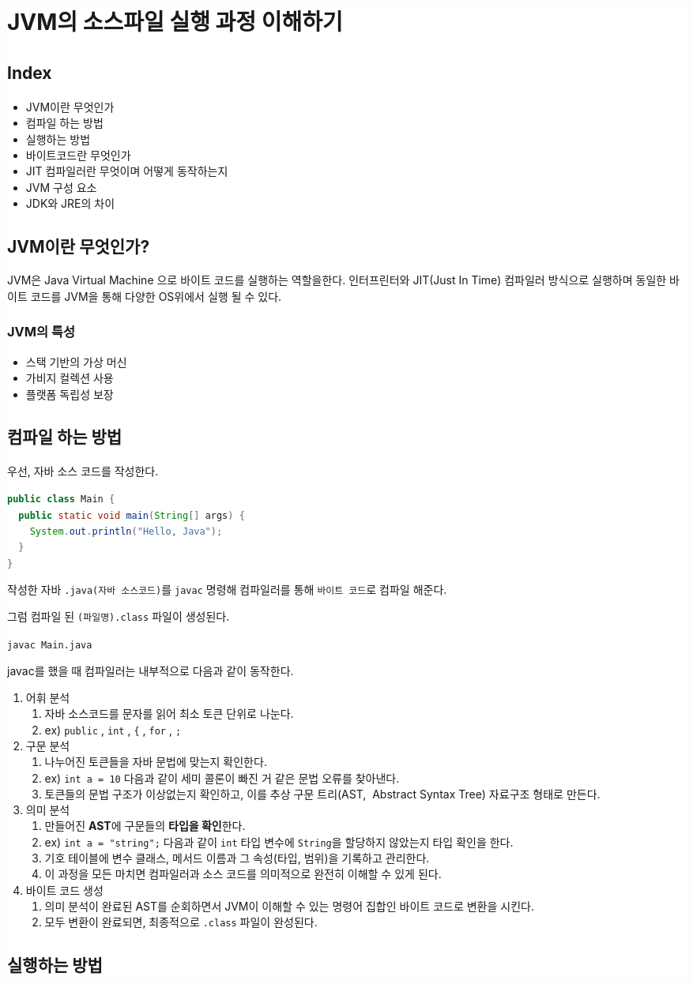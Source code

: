 # JVM의 소스파일 실행 과정 이해하기

## Index
- JVM이란 무엇인가
- 컴파일 하는 방법
- 실행하는 방법
- 바이트코드란 무엇인가
- JIT 컴파일러란 무엇이며 어떻게 동작하는지
- JVM 구성 요소
- JDK와 JRE의 차이

## JVM이란 무엇인가?

JVM은 Java Virtual Machine 으로 바이트 코드를 실행하는 역할을한다. 인터프린터와 JIT(Just In Time) 컴파일러 방식으로 실행하며 동일한 바이트 코드를 JVM을 통해 다양한 OS위에서 실행 될 수 있다.

### JVM의 특성

- 스택 기반의 가상 머신
- 가비지 컬렉션 사용
- 플랫폼 독립성 보장

## 컴파일 하는 방법

우선, 자바 소스 코드를 작성한다.

```java
public class Main {
  public static void main(String[] args) {
    System.out.println("Hello, Java");
  }
}
```

작성한 자바 `.java(자바 소스코드)`를 `javac` 명령해 컴파일러를 통해 `바이트 코드`로 컴파일 해준다.

그럼 컴파일 된 `(파일명).class` 파일이 생성된다.

```bash
javac Main.java
```

javac를 했을 때 컴파일러는 내부적으로 다음과 같이 동작한다.

1. 어휘 분석
    1. 자바 소스코드를 문자를 읽어 최소 토큰 단위로 나눈다.
    2. ex) `public` , `int` , `{` , `for` , `;`
2. 구문 분석
    1. 나누어진 토큰들을 자바 문법에 맞는지 확인한다.
    2. ex) `int a = 10` 다음과 같이 세미 콜론이 빠진 거 같은 문법 오류를 찾아낸다.
    3. 토큰들의 문법 구조가 이상없는지 확인하고, 이를  추상 구문 트리(AST,  Abstract Syntax Tree) 자료구조 형태로 만든다.
3. 의미 분석
    1. 만들어진 **AST**에 구문들의 **타입을 확인**한다.
    2. ex) `int a = "string";` 다음과 같이 `int` 타입 변수에 `String`을 할당하지 않았는지 타입 확인을 한다.
    3. 기호 테이블에 변수 클래스, 메서드 이름과 그 속성(타입, 범위)을 기록하고 관리한다.
    4. 이 과정을 모든 마치면 컴파일러과 소스 코드를 의미적으로 완전히 이해할 수 있게 된다.
4. 바이트 코드 생성
    1. 의미 분석이 완료된 AST를 순회하면서 JVM이 이해할 수 있는 명령어 집합인 바이트 코드로 변환을 시킨다.
    2. 모두 변환이 완료되면, 최종적으로 `.class` 파일이 완성된다.
## 실행하는 방법
